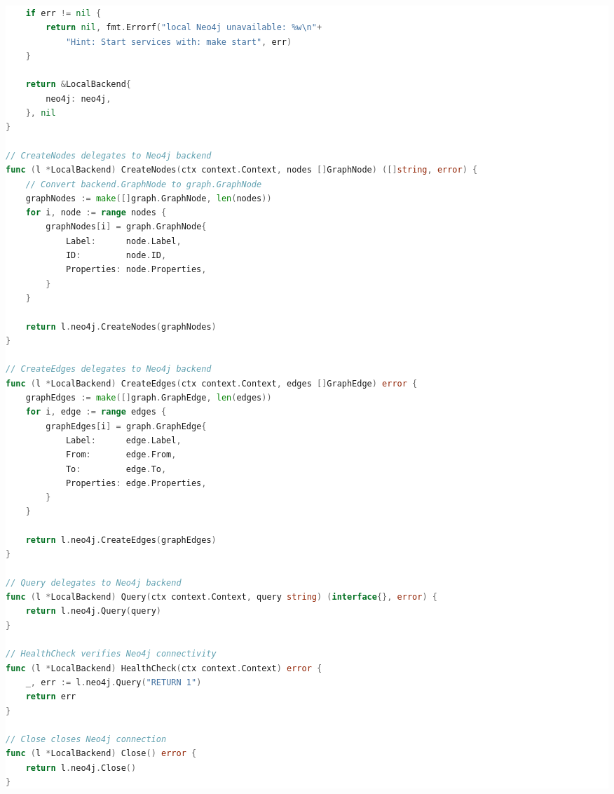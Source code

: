 ```go
    if err != nil {
        return nil, fmt.Errorf("local Neo4j unavailable: %w\n"+
            "Hint: Start services with: make start", err)
    }

    return &LocalBackend{
        neo4j: neo4j,
    }, nil
}

// CreateNodes delegates to Neo4j backend
func (l *LocalBackend) CreateNodes(ctx context.Context, nodes []GraphNode) ([]string, error) {
    // Convert backend.GraphNode to graph.GraphNode
    graphNodes := make([]graph.GraphNode, len(nodes))
    for i, node := range nodes {
        graphNodes[i] = graph.GraphNode{
            Label:      node.Label,
            ID:         node.ID,
            Properties: node.Properties,
        }
    }

    return l.neo4j.CreateNodes(graphNodes)
}

// CreateEdges delegates to Neo4j backend
func (l *LocalBackend) CreateEdges(ctx context.Context, edges []GraphEdge) error {
    graphEdges := make([]graph.GraphEdge, len(edges))
    for i, edge := range edges {
        graphEdges[i] = graph.GraphEdge{
            Label:      edge.Label,
            From:       edge.From,
            To:         edge.To,
            Properties: edge.Properties,
        }
    }

    return l.neo4j.CreateEdges(graphEdges)
}

// Query delegates to Neo4j backend
func (l *LocalBackend) Query(ctx context.Context, query string) (interface{}, error) {
    return l.neo4j.Query(query)
}

// HealthCheck verifies Neo4j connectivity
func (l *LocalBackend) HealthCheck(ctx context.Context) error {
    _, err := l.neo4j.Query("RETURN 1")
    return err
}

// Close closes Neo4j connection
func (l *LocalBackend) Close() error {
    return l.neo4j.Close()
}
```

